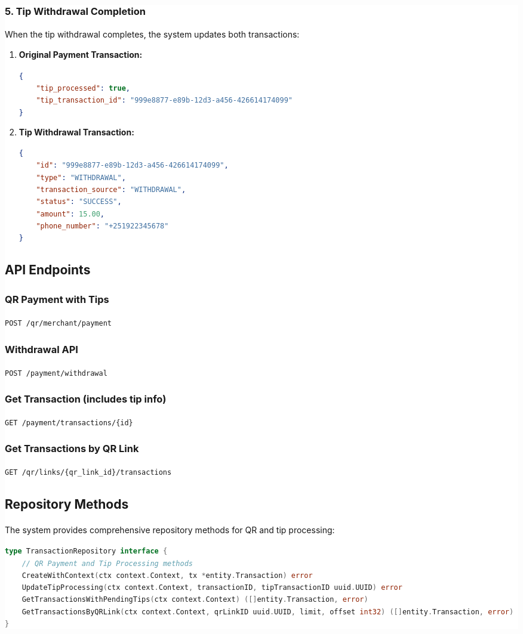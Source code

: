 ### 5. Tip Withdrawal Completion

When the tip withdrawal completes, the system updates both transactions:

1. **Original Payment Transaction:**
   ```json
   {
       "tip_processed": true,
       "tip_transaction_id": "999e8877-e89b-12d3-a456-426614174099"
   }
   ```

2. **Tip Withdrawal Transaction:**
   ```json
   {
       "id": "999e8877-e89b-12d3-a456-426614174099",
       "type": "WITHDRAWAL",
       "transaction_source": "WITHDRAWAL",
       "status": "SUCCESS",
       "amount": 15.00,
       "phone_number": "+251922345678"
   }
   ```

## API Endpoints

### QR Payment with Tips
```http
POST /qr/merchant/payment
```

### Withdrawal API
```http
POST /payment/withdrawal
```

### Get Transaction (includes tip info)
```http
GET /payment/transactions/{id}
```

### Get Transactions by QR Link
```http
GET /qr/links/{qr_link_id}/transactions
```

## Repository Methods

The system provides comprehensive repository methods for QR and tip processing:

```go
type TransactionRepository interface {
    // QR Payment and Tip Processing methods
    CreateWithContext(ctx context.Context, tx *entity.Transaction) error
    UpdateTipProcessing(ctx context.Context, transactionID, tipTransactionID uuid.UUID) error
    GetTransactionsWithPendingTips(ctx context.Context) ([]entity.Transaction, error)
    GetTransactionsByQRLink(ctx context.Context, qrLinkID uuid.UUID, limit, offset int32) ([]entity.Transaction, error)
}
```
